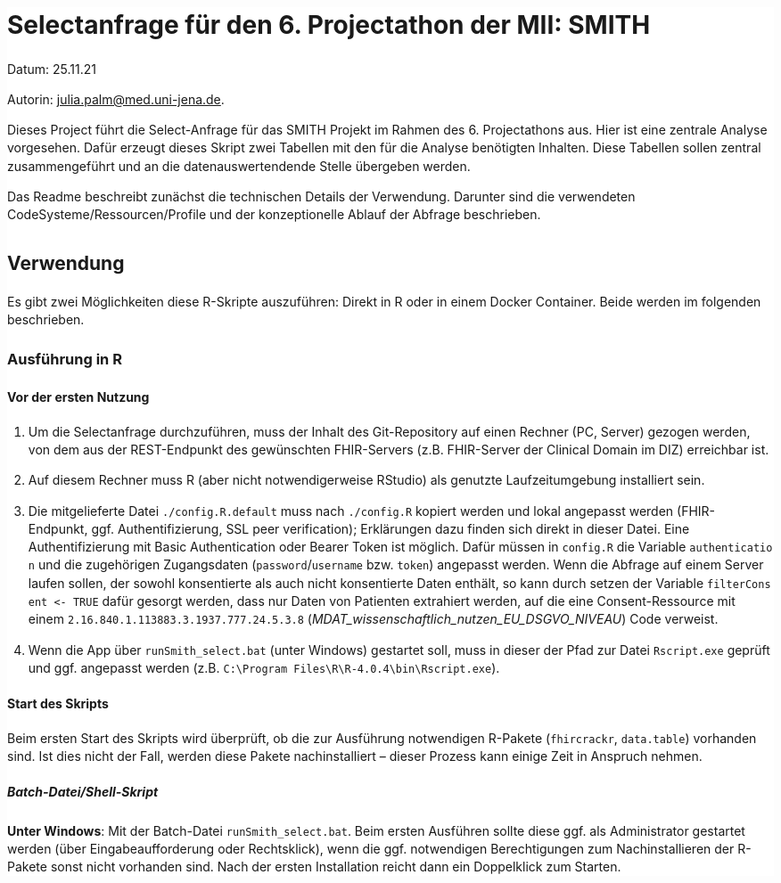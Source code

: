 # Selectanfrage für den 6. Projectathon der MII: SMITH
Datum: 25.11.21

Autorin: [julia.palm@med.uni-jena.de](mailto:julia.palm@med.uni-jena.de).

Dieses Project führt die Select-Anfrage für das SMITH Projekt im Rahmen des 6. Projectathons aus. Hier ist eine zentrale Analyse vorgesehen. Dafür erzeugt dieses Skript zwei Tabellen mit den für die Analyse benötigten Inhalten. Diese Tabellen sollen zentral zusammengeführt und an die datenauswertendende Stelle übergeben werden.

Das Readme beschreibt zunächst die technischen Details der Verwendung. Darunter sind die verwendeten CodeSysteme/Ressourcen/Profile und der konzeptionelle Ablauf der Abfrage beschrieben.

## Verwendung
Es gibt zwei Möglichkeiten diese R-Skripte auszuführen: Direkt in R oder in einem Docker Container. Beide werden im folgenden beschrieben.

### Ausführung in R
#### Vor der ersten Nutzung
1. Um die Selectanfrage durchzuführen, muss der Inhalt des Git-Repository auf einen Rechner (PC, Server) gezogen werden, von dem aus der REST-Endpunkt des gewünschten FHIR-Servers (z.B. FHIR-Server der Clinical Domain im DIZ) erreichbar ist. 

2. Auf diesem Rechner muss R (aber nicht notwendigerweise RStudio) als genutzte Laufzeitumgebung installiert sein.

3. Die mitgelieferte Datei `./config.R.default` muss nach `./config.R` kopiert werden und lokal angepasst werden (FHIR-Endpunkt, ggf. Authentifizierung, SSL peer verification); Erklärungen dazu finden sich direkt in dieser Datei. Eine Authentifizierung mit Basic Authentication oder Bearer Token ist möglich. Dafür müssen in `config.R` die Variable `authentication` und die zugehörigen Zugangsdaten (`password`/`username` bzw. `token`) angepasst werden.
Wenn die Abfrage auf einem Server laufen sollen, der sowohl konsentierte als auch nicht konsentierte Daten enthält, so kann durch setzen der Variable `filterConsent <- TRUE` dafür gesorgt werden, dass nur Daten von Patienten extrahiert werden, auf die eine Consent-Ressource mit einem `2.16.840.1.113883.3.1937.777.24.5.3.8` (*MDAT_wissenschaftlich_nutzen_EU_DSGVO_NIVEAU*) Code verweist.  

4. Wenn die App über `runSmith_select.bat` (unter Windows) gestartet soll, muss in dieser der Pfad zur Datei `Rscript.exe` geprüft und ggf. angepasst werden (z.B. `C:\Program Files\R\R-4.0.4\bin\Rscript.exe`).


#### Start des Skripts
Beim ersten Start des Skripts wird überprüft, ob die zur Ausführung notwendigen R-Pakete (`fhircrackr`, `data.table`) vorhanden sind. Ist dies nicht der Fall, werden diese Pakete nachinstalliert – dieser Prozess kann einige Zeit in Anspruch nehmen.

##### Batch-Datei/Shell-Skript
**Unter Windows**: Mit der Batch-Datei `runSmith_select.bat`.
Beim ersten Ausführen sollte diese ggf. als Administrator gestartet werden (über Eingabeaufforderung oder Rechtsklick), wenn die ggf. notwendigen Berechtigungen zum Nachinstallieren der R-Pakete sonst nicht vorhanden sind. Nach der ersten Installation reicht dann ein Doppelklick zum Starten.
